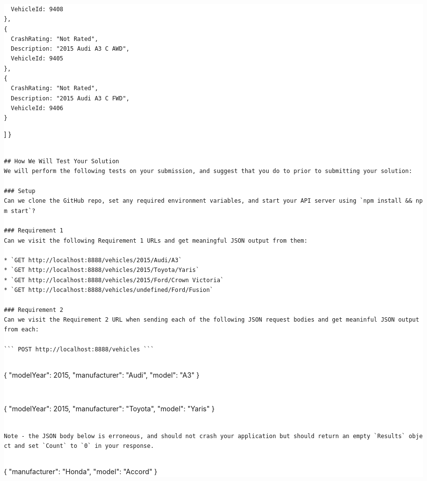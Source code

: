       VehicleId: 9408 
    }, 
    {
      CrashRating: "Not Rated", 
      Description: "2015 Audi A3 C AWD", 
      VehicleId: 9405 
    }, 
    {
      CrashRating: "Not Rated", 
      Description: "2015 Audi A3 C FWD",
      VehicleId: 9406 
    } 
  ] 
} 
```

## How We Will Test Your Solution
We will perform the following tests on your submission, and suggest that you do to prior to submitting your solution:

### Setup
Can we clone the GitHub repo, set any required environment variables, and start your API server using `npm install && npm start`?

### Requirement 1
Can we visit the following Requirement 1 URLs and get meaningful JSON output from them:

* `GET http://localhost:8888/vehicles/2015/Audi/A3` 
* `GET http://localhost:8888/vehicles/2015/Toyota/Yaris` 
* `GET http://localhost:8888/vehicles/2015/Ford/Crown Victoria` 
* `GET http://localhost:8888/vehicles/undefined/Ford/Fusion`

### Requirement 2
Can we visit the Requirement 2 URL when sending each of the following JSON request bodies and get meaninful JSON output from each:

``` POST http://localhost:8888/vehicles ```


``` 
{
  "modelYear": 2015, 
  "manufacturer": "Audi", 
  "model": "A3" 
} 
```


``` 
{
  "modelYear": 2015, 
  "manufacturer": "Toyota", 
  "model": "Yaris" 
} 
```

Note - the JSON body below is erroneous, and should not crash your application but should return an empty `Results` object and set `Count` to `0` in your response.


``` 
{
  "manufacturer": "Honda", 
  "model": "Accord" 
} 